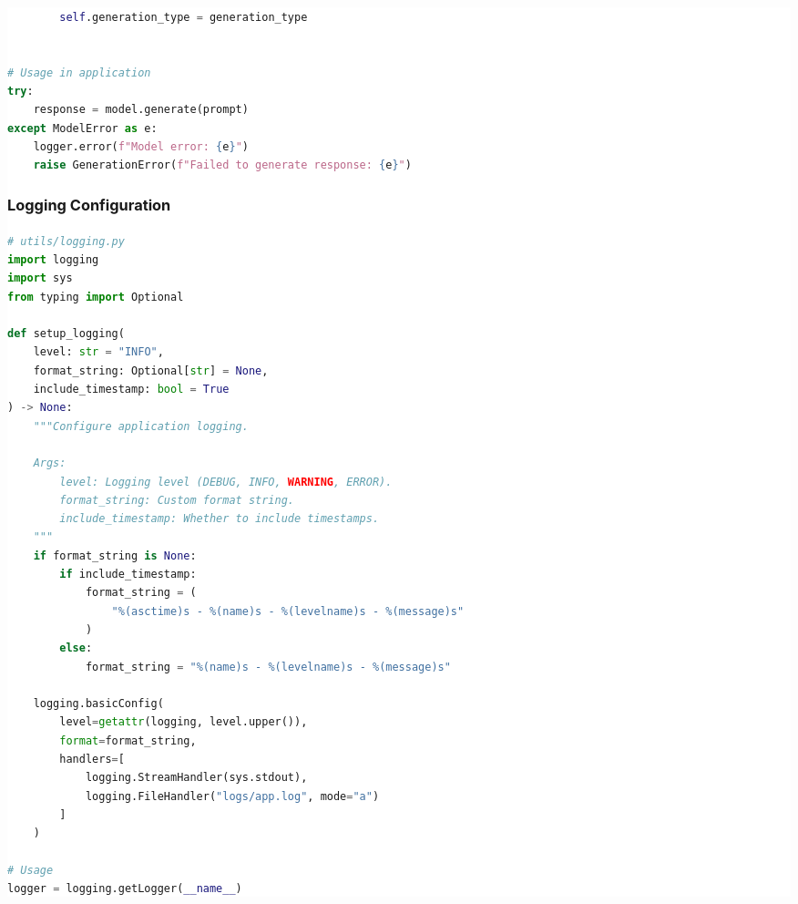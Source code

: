 ```python
        self.generation_type = generation_type


# Usage in application
try:
    response = model.generate(prompt)
except ModelError as e:
    logger.error(f"Model error: {e}")
    raise GenerationError(f"Failed to generate response: {e}")
```

### Logging Configuration

```python
# utils/logging.py
import logging
import sys
from typing import Optional

def setup_logging(
    level: str = "INFO",
    format_string: Optional[str] = None,
    include_timestamp: bool = True
) -> None:
    """Configure application logging.
    
    Args:
        level: Logging level (DEBUG, INFO, WARNING, ERROR).
        format_string: Custom format string.
        include_timestamp: Whether to include timestamps.
    """
    if format_string is None:
        if include_timestamp:
            format_string = (
                "%(asctime)s - %(name)s - %(levelname)s - %(message)s"
            )
        else:
            format_string = "%(name)s - %(levelname)s - %(message)s"
    
    logging.basicConfig(
        level=getattr(logging, level.upper()),
        format=format_string,
        handlers=[
            logging.StreamHandler(sys.stdout),
            logging.FileHandler("logs/app.log", mode="a")
        ]
    )

# Usage
logger = logging.getLogger(__name__)
```
